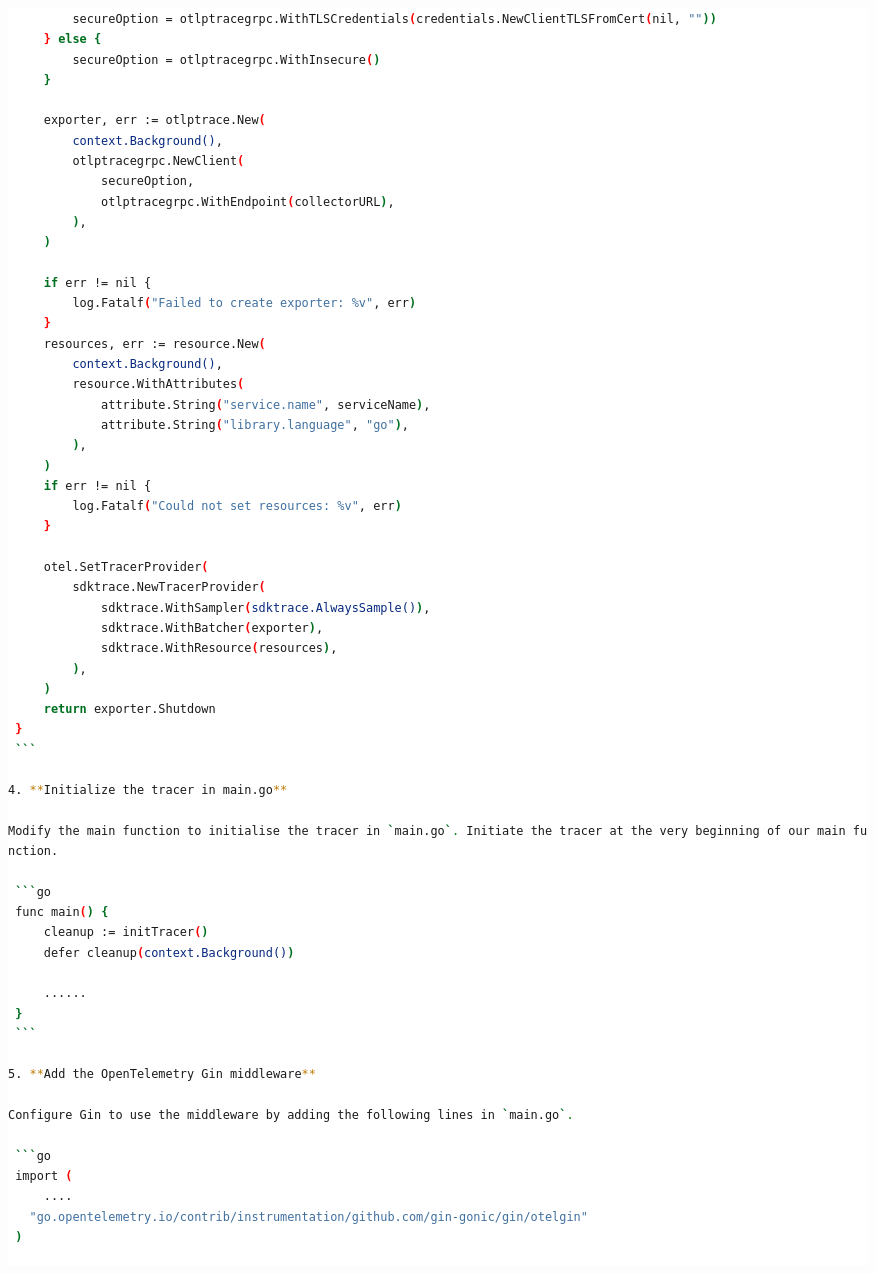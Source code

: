    ```bash
            secureOption = otlptracegrpc.WithTLSCredentials(credentials.NewClientTLSFromCert(nil, ""))
        } else {
            secureOption = otlptracegrpc.WithInsecure()
        }

        exporter, err := otlptrace.New(
            context.Background(),
            otlptracegrpc.NewClient(
                secureOption,
                otlptracegrpc.WithEndpoint(collectorURL),
            ),
        )

        if err != nil {
            log.Fatalf("Failed to create exporter: %v", err)
        }
        resources, err := resource.New(
            context.Background(),
            resource.WithAttributes(
                attribute.String("service.name", serviceName),
                attribute.String("library.language", "go"),
            ),
        )
        if err != nil {
            log.Fatalf("Could not set resources: %v", err)
        }

        otel.SetTracerProvider(
            sdktrace.NewTracerProvider(
                sdktrace.WithSampler(sdktrace.AlwaysSample()),
                sdktrace.WithBatcher(exporter),
                sdktrace.WithResource(resources),
            ),
        )
        return exporter.Shutdown
    }
    ```
    
4. **Initialize the tracer in main.go**
   
   Modify the main function to initialise the tracer in `main.go`. Initiate the tracer at the very beginning of our main function.
    
    ```go
    func main() {
        cleanup := initTracer()
        defer cleanup(context.Background())
    
        ......
    }
    ```
    
5. **Add the OpenTelemetry Gin middleware**
   
   Configure Gin to use the middleware by adding the following lines in `main.go`.
    
    ```go
    import (
        ....
      "go.opentelemetry.io/contrib/instrumentation/github.com/gin-gonic/gin/otelgin"
    )
    
   ```
